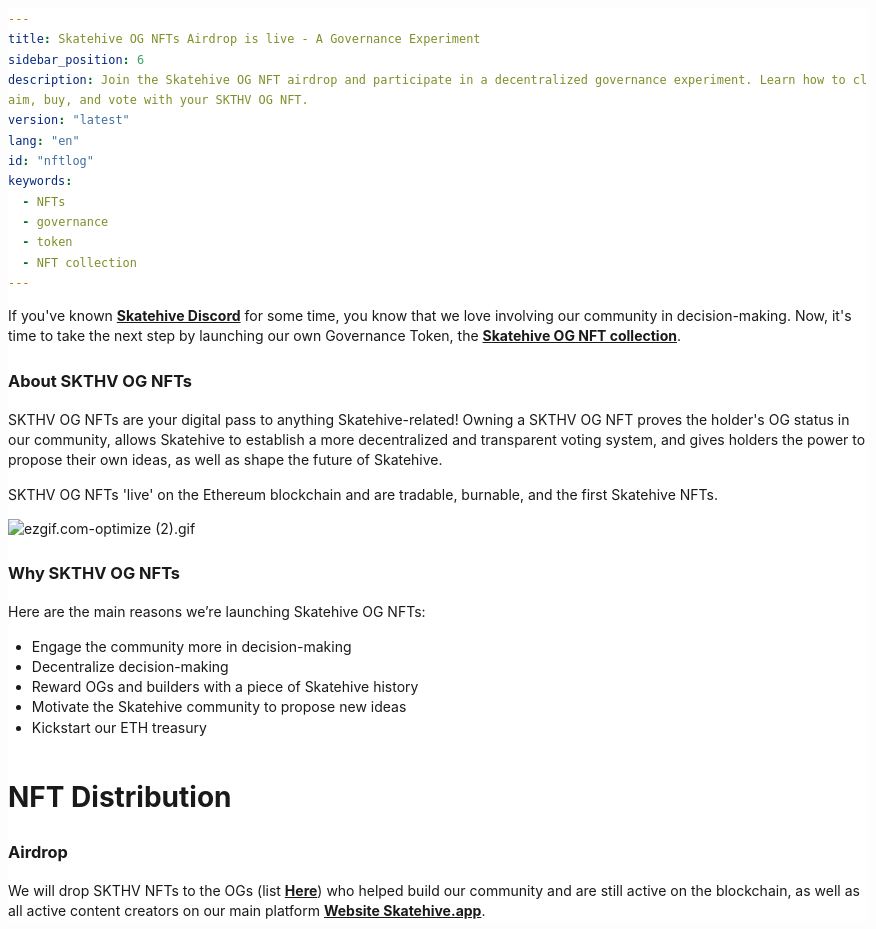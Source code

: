```yaml
---
title: Skatehive OG NFTs Airdrop is live - A Governance Experiment
sidebar_position: 6
description: Join the Skatehive OG NFT airdrop and participate in a decentralized governance experiment. Learn how to claim, buy, and vote with your SKTHV OG NFT.
version: "latest"
lang: "en"
id: "nftlog"
keywords:
  - NFTs
  - governance
  - token
  - NFT collection
---
```


If you've known <a href="https://discord.gg/skatehive" class="button-link" target="_blank">**Skatehive Discord**</a> for some time, you know that we love involving our community in decision-making. Now, it's time to take the next step by launching our own Governance Token, the <a href="https://zora.co/collect/eth:0x3ded025e441730e26ab28803353e4471669a3065/1" class="button-link" target="_blank">**Skatehive OG NFT collection**</a>.


### About SKTHV OG NFTs

SKTHV OG NFTs are your digital pass to anything Skatehive-related! Owning a SKTHV OG NFT proves the holder's OG status in our community, allows Skatehive to establish a more decentralized and transparent voting system, and gives holders the power to propose their own ideas, as well as shape the future of Skatehive.

SKTHV OG NFTs 'live' on the Ethereum blockchain and are tradable, burnable, and the first Skatehive NFTs.

![ezgif.com-optimize (2).gif](https://files.peakd.com/file/peakd-hive/skatehive/AJmrPQeCwpZ8386nLZwRJNt4jARGE1xNFar3ravhtgafQvQQuXD2fwu4pkJ1FTj.gif)

### Why SKTHV OG NFTs

Here are the main reasons we’re launching Skatehive OG NFTs:

- Engage the community more in decision-making
- Decentralize decision-making
- Reward OGs and builders with a piece of Skatehive history
- Motivate the Skatehive community to propose new ideas
- Kickstart our ETH treasury

# NFT Distribution

### Airdrop

We will drop SKTHV NFTs to the OGs (list <a href="https://hackmd.io/4DlwVzkoTry2bPOreTL_8A" class="button-link" target="_blank">**Here**</a>) who helped build our community and are still active on the blockchain, as well as all active content creators on our main platform <a href="https://skatehive.app/" class="button-link" target="_blank">**Website Skatehive.app**</a>.
